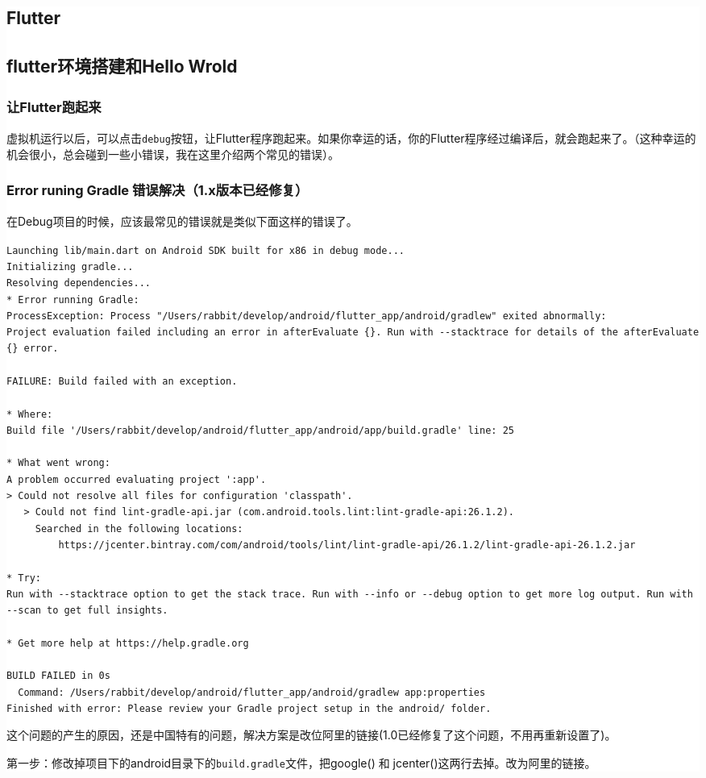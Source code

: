 

## Flutter

## flutter环境搭建和Hello  Wrold

### 让Flutter跑起来

虚拟机运行以后，可以点击`debug`按钮，让Flutter程序跑起来。如果你幸运的话，你的Flutter程序经过编译后，就会跑起来了。（这种幸运的机会很小，总会碰到一些小错误，我在这里介绍两个常见的错误）。

### Error runing Gradle 错误解决（1.x版本已经修复）

在Debug项目的时候，应该最常见的错误就是类似下面这样的错误了。

```
Launching lib/main.dart on Android SDK built for x86 in debug mode...
Initializing gradle...
Resolving dependencies...
* Error running Gradle:
ProcessException: Process "/Users/rabbit/develop/android/flutter_app/android/gradlew" exited abnormally:
Project evaluation failed including an error in afterEvaluate {}. Run with --stacktrace for details of the afterEvaluate {} error.

FAILURE: Build failed with an exception.

* Where:
Build file '/Users/rabbit/develop/android/flutter_app/android/app/build.gradle' line: 25

* What went wrong:
A problem occurred evaluating project ':app'.
> Could not resolve all files for configuration 'classpath'.
   > Could not find lint-gradle-api.jar (com.android.tools.lint:lint-gradle-api:26.1.2).
     Searched in the following locations:
         https://jcenter.bintray.com/com/android/tools/lint/lint-gradle-api/26.1.2/lint-gradle-api-26.1.2.jar

* Try:
Run with --stacktrace option to get the stack trace. Run with --info or --debug option to get more log output. Run with --scan to get full insights.

* Get more help at https://help.gradle.org

BUILD FAILED in 0s
  Command: /Users/rabbit/develop/android/flutter_app/android/gradlew app:properties
Finished with error: Please review your Gradle project setup in the android/ folder.
```

这个问题的产生的原因，还是中国特有的问题，解决方案是改位阿里的链接(1.0已经修复了这个问题，不用再重新设置了)。

第一步：修改掉项目下的android目录下的`build.gradle`文件，把google() 和 jcenter()这两行去掉。改为阿里的链接。
